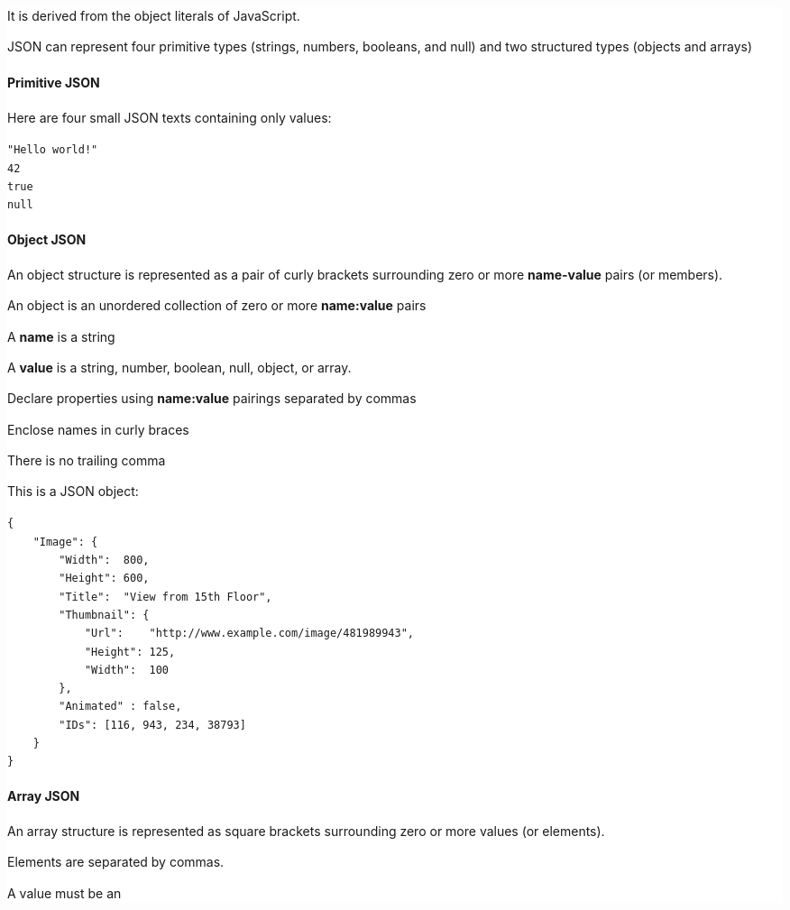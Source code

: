 It is derived from the object literals of JavaScript.

JSON can represent four primitive types (strings, numbers, booleans, and null) and two structured types (objects and arrays)

#### Primitive JSON

Here are four small JSON texts containing only values:

```
"Hello world!"
42
true
null
```

#### Object JSON

An object structure is represented as a pair of curly brackets surrounding zero or more **name-value** pairs (or members).

An object is an unordered collection of zero or more **name:value** pairs

A **name** is a string

A **value** is a string, number, boolean, null, object, or array.

Declare properties using **name:value** pairings separated by commas

Enclose names in curly braces

There is no trailing comma

This is a JSON object:

```
{
    "Image": {
        "Width":  800,
        "Height": 600,
        "Title":  "View from 15th Floor",
        "Thumbnail": {
            "Url":    "http://www.example.com/image/481989943",
            "Height": 125,
            "Width":  100
        },
        "Animated" : false,
        "IDs": [116, 943, 234, 38793]
    }
}
```

#### Array JSON

An array structure is represented as square brackets surrounding zero or more values (or elements).

Elements are separated by commas.

A value must be an
